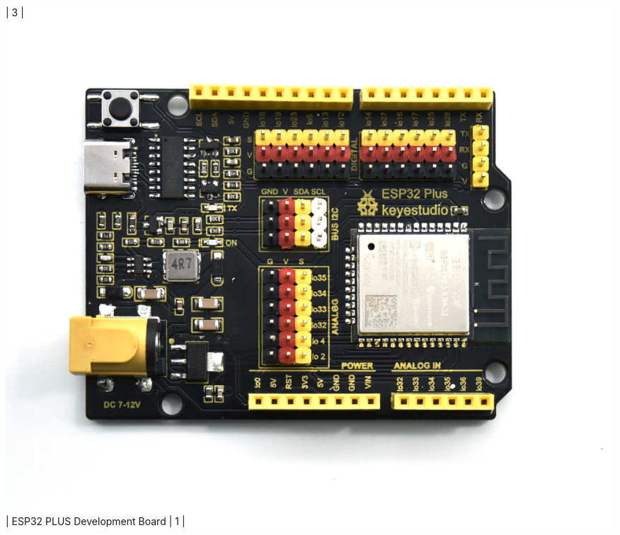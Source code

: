 | 3  | ![\_DSC5923](media/1a7d4155e125e37cd0dcb90dbc91ec5c.jpeg)                                                                                                           | ESP32 PLUS Development Board          | 1                 |